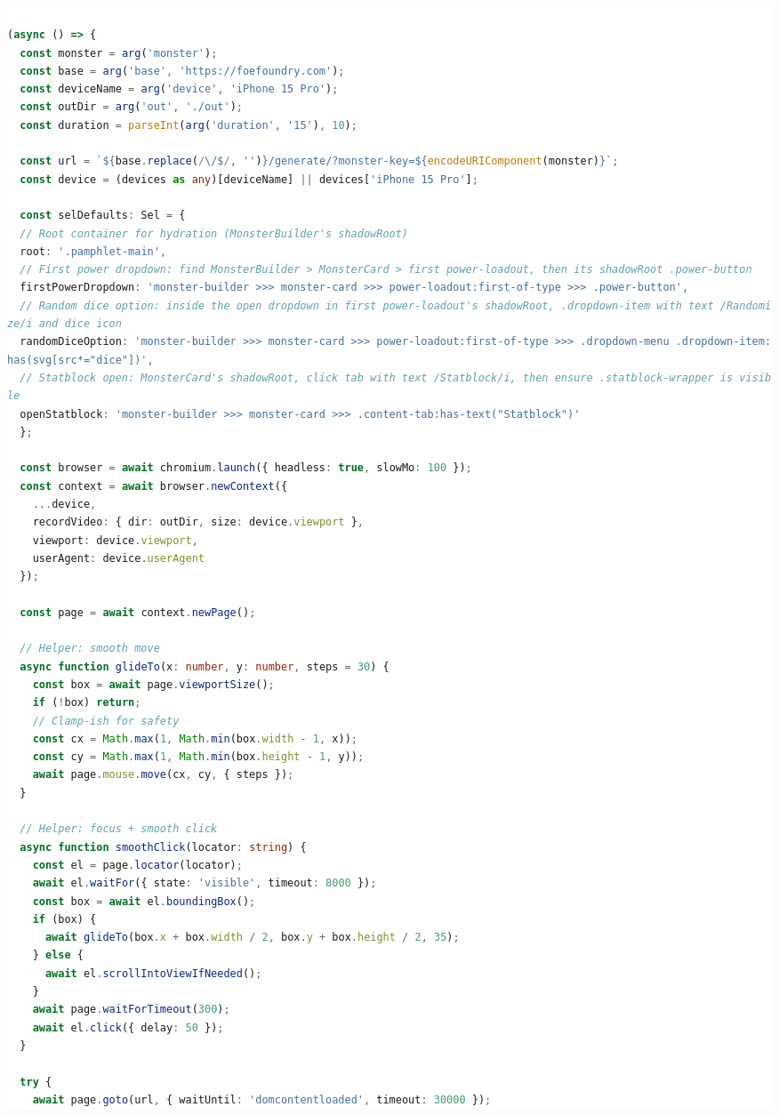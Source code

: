 ```ts

(async () => {
  const monster = arg('monster');
  const base = arg('base', 'https://foefoundry.com');
  const deviceName = arg('device', 'iPhone 15 Pro');
  const outDir = arg('out', './out');
  const duration = parseInt(arg('duration', '15'), 10);

  const url = `${base.replace(/\/$/, '')}/generate/?monster-key=${encodeURIComponent(monster)}`;
  const device = (devices as any)[deviceName] || devices['iPhone 15 Pro'];

  const selDefaults: Sel = {
  // Root container for hydration (MonsterBuilder's shadowRoot)
  root: '.pamphlet-main',
  // First power dropdown: find MonsterBuilder > MonsterCard > first power-loadout, then its shadowRoot .power-button
  firstPowerDropdown: 'monster-builder >>> monster-card >>> power-loadout:first-of-type >>> .power-button',
  // Random dice option: inside the open dropdown in first power-loadout's shadowRoot, .dropdown-item with text /Randomize/i and dice icon
  randomDiceOption: 'monster-builder >>> monster-card >>> power-loadout:first-of-type >>> .dropdown-menu .dropdown-item:has(svg[src*="dice"])',
  // Statblock open: MonsterCard's shadowRoot, click tab with text /Statblock/i, then ensure .statblock-wrapper is visible
  openStatblock: 'monster-builder >>> monster-card >>> .content-tab:has-text("Statblock")'
  };

  const browser = await chromium.launch({ headless: true, slowMo: 100 });
  const context = await browser.newContext({
    ...device,
    recordVideo: { dir: outDir, size: device.viewport },
    viewport: device.viewport,
    userAgent: device.userAgent
  });

  const page = await context.newPage();

  // Helper: smooth move
  async function glideTo(x: number, y: number, steps = 30) {
    const box = await page.viewportSize();
    if (!box) return;
    // Clamp-ish for safety
    const cx = Math.max(1, Math.min(box.width - 1, x));
    const cy = Math.max(1, Math.min(box.height - 1, y));
    await page.mouse.move(cx, cy, { steps });
  }

  // Helper: focus + smooth click
  async function smoothClick(locator: string) {
    const el = page.locator(locator);
    await el.waitFor({ state: 'visible', timeout: 8000 });
    const box = await el.boundingBox();
    if (box) {
      await glideTo(box.x + box.width / 2, box.y + box.height / 2, 35);
    } else {
      await el.scrollIntoViewIfNeeded();
    }
    await page.waitForTimeout(300);
    await el.click({ delay: 50 });
  }

  try {
    await page.goto(url, { waitUntil: 'domcontentloaded', timeout: 30000 });
```